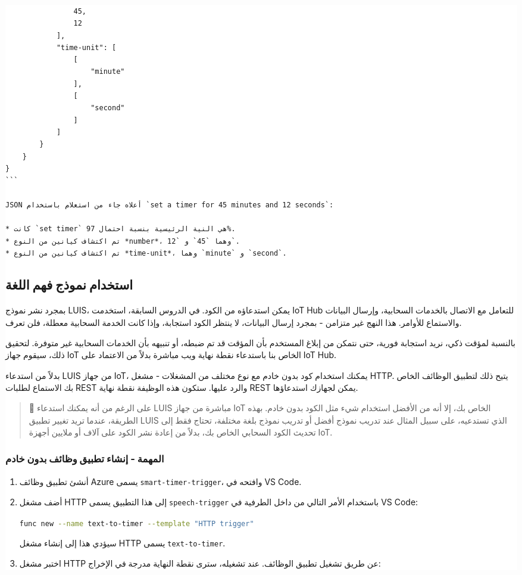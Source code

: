                     45,
                    12
                ],
                "time-unit": [
                    [
                        "minute"
                    ],
                    [
                        "second"
                    ]
                ]
            }
        }
    }
    ```

    JSON أعلاه جاء من استعلام باستخدام `set a timer for 45 minutes and 12 seconds`:

    * كانت `set timer` هي النية الرئيسية بنسبة احتمال 97%.
    * تم اكتشاف كيانين من النوع *number*، وهما `45` و `12`.
    * تم اكتشاف كيانين من النوع *time-unit*، وهما `minute` و `second`.

## استخدام نموذج فهم اللغة

بمجرد نشر نموذج LUIS، يمكن استدعاؤه من الكود. في الدروس السابقة، استخدمت IoT Hub للتعامل مع الاتصال بالخدمات السحابية، وإرسال البيانات والاستماع للأوامر. هذا النهج غير متزامن - بمجرد إرسال البيانات، لا ينتظر الكود استجابة، وإذا كانت الخدمة السحابية معطلة، فلن تعرف.

بالنسبة لمؤقت ذكي، نريد استجابة فورية، حتى نتمكن من إبلاغ المستخدم بأن المؤقت قد تم ضبطه، أو تنبيهه بأن الخدمات السحابية غير متوفرة. لتحقيق ذلك، سيقوم جهاز IoT الخاص بنا باستدعاء نقطة نهاية ويب مباشرة بدلاً من الاعتماد على IoT Hub.

بدلاً من استدعاء LUIS من جهاز IoT، يمكنك استخدام كود بدون خادم مع نوع مختلف من المشغلات - مشغل HTTP. يتيح ذلك لتطبيق الوظائف الخاص بك الاستماع لطلبات REST والرد عليها. ستكون هذه الوظيفة نقطة نهاية REST يمكن لجهازك استدعاؤها.

> 💁 على الرغم من أنه يمكنك استدعاء LUIS مباشرة من جهاز IoT الخاص بك، إلا أنه من الأفضل استخدام شيء مثل الكود بدون خادم. بهذه الطريقة، عندما تريد تغيير تطبيق LUIS الذي تستدعيه، على سبيل المثال عند تدريب نموذج أفضل أو تدريب نموذج بلغة مختلفة، تحتاج فقط إلى تحديث الكود السحابي الخاص بك، بدلاً من إعادة نشر الكود على آلاف أو ملايين أجهزة IoT.

### المهمة - إنشاء تطبيق وظائف بدون خادم

1. أنشئ تطبيق وظائف Azure يسمى `smart-timer-trigger`، وافتحه في VS Code.

1. أضف مشغل HTTP إلى هذا التطبيق يسمى `speech-trigger` باستخدام الأمر التالي من داخل الطرفية في VS Code:

    ```sh
    func new --name text-to-timer --template "HTTP trigger"
    ```

    سيؤدي هذا إلى إنشاء مشغل HTTP يسمى `text-to-timer`.

1. اختبر مشغل HTTP عن طريق تشغيل تطبيق الوظائف. عند تشغيله، سترى نقطة النهاية مدرجة في الإخراج:
